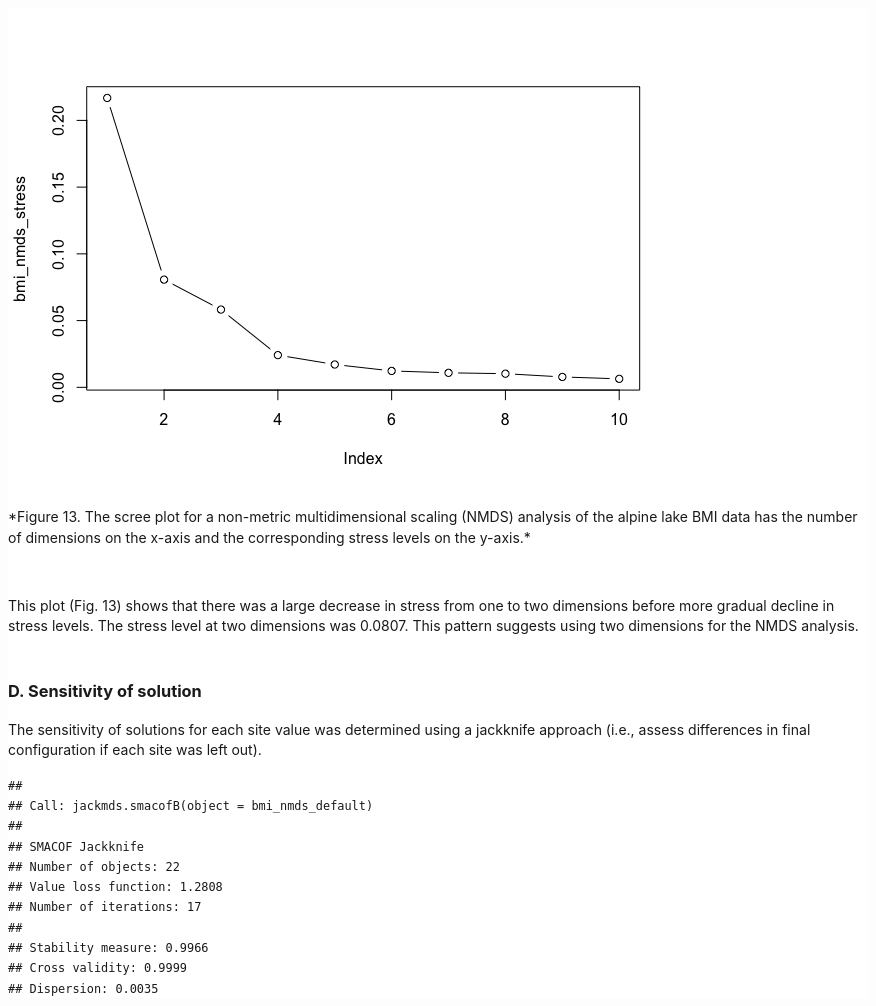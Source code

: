 <img src="alpine-bmi-analysis-report_files/figure-html/nmds stress plot-1.png" alt="*Figure 13. The scree plot for a non-metric multidimensional scaling (NMDS) analysis of the alpine lake BMI data has the number of dimensions on the x-axis and the corresponding stress levels on the y-axis.*"  />
<p class="caption">*Figure 13. The scree plot for a non-metric multidimensional scaling (NMDS) analysis of the alpine lake BMI data has the number of dimensions on the x-axis and the corresponding stress levels on the y-axis.*</p>
</div>
<br>

This plot (Fig. 13) shows that there was a large decrease in stress from one to two dimensions before more gradual decline in stress levels. The stress level at two dimensions was 0.0807. This pattern suggests using two dimensions for the NMDS analysis.
<br>
<br>

### D. Sensitivity of solution
The sensitivity of solutions for each site value was determined using a jackknife approach (i.e., assess differences in final configuration if each site was left out).


```
## 
## Call: jackmds.smacofB(object = bmi_nmds_default)
## 
## SMACOF Jackknife
## Number of objects: 22 
## Value loss function: 1.2808 
## Number of iterations: 17 
## 
## Stability measure: 0.9966 
## Cross validity: 0.9999 
## Dispersion: 0.0035
```
